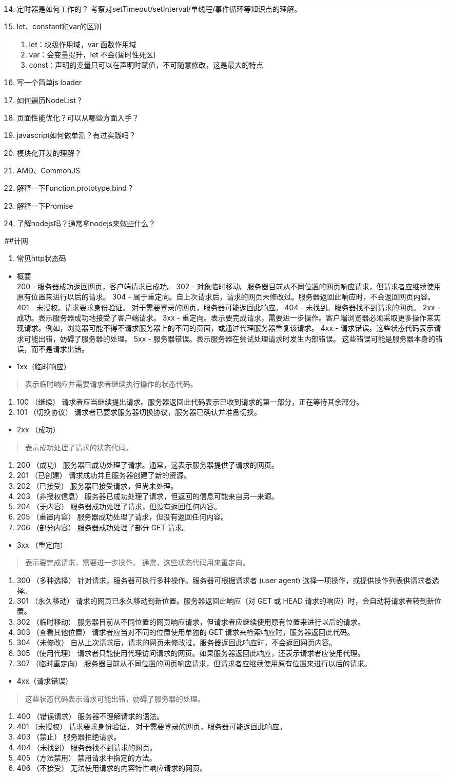 14. 定时器是如何工作的？
考察对setTimeout/setInterval/单线程/事件循环等知识点的理解。

15. let、constant和var的区别
    1. let：块级作用域，var 函数作用域
    2. var：会变量提升，let 不会(暂时性死区)
    3. const：声明的变量只可以在声明时赋值，不可随意修改，这是最大的特点

15. 写一个简单js loader

16. 如何遍历NodeList？

17. 页面性能优化？可以从哪些方面入手？

18. javascript如何做单测？有过实践吗？

19. 模块化开发的理解？

20. AMD、CommonJS

21. 解释一下Function.prototype.bind？

22. 解释一下Promise

23. 了解nodejs吗？通常拿nodejs来做些什么？

##计网
1. 常见http状态码
* 概要    
     200 - 服务器成功返回网页，客户端请求已成功。
     302 - 对象临时移动。服务器目前从不同位置的网页响应请求，但请求者应继续使用原有位置来进行以后的请求。
     304 - 属于重定向。自上次请求后，请求的网页未修改过。服务器返回此响应时，不会返回网页内容。
     401 - 未授权。请求要求身份验证。 对于需要登录的网页，服务器可能返回此响应。
     404 - 未找到。服务器找不到请求的网页。
     2xx - 成功。表示服务器成功地接受了客户端请求。
     3xx - 重定向。表示要完成请求，需要进一步操作。客户端浏览器必须采取更多操作来实现请求。例如，浏览器可能不得不请求服务器上的不同的页面，或通过代理服务器重复该请求。
     4xx - 请求错误。这些状态代码表示请求可能出错，妨碍了服务器的处理。
     5xx - 服务器错误。表示服务器在尝试处理请求时发生内部错误。 这些错误可能是服务器本身的错误，而不是请求出错。

* 1xx（临时响应）
 > 表示临时响应并需要请求者继续执行操作的状态代码。
   1. 100 （继续） 请求者应当继续提出请求。服务器返回此代码表示已收到请求的第一部分，正在等待其余部分。
   2. 101 （切换协议） 请求者已要求服务器切换协议，服务器已确认并准备切换。
  * 2xx （成功）
 > 表示成功处理了请求的状态代码。
   1. 200 （成功） 服务器已成功处理了请求。通常，这表示服务器提供了请求的网页。
   2. 201 （已创建） 请求成功并且服务器创建了新的资源。
   3. 202 （已接受） 服务器已接受请求，但尚未处理。
   4. 203 （非授权信息） 服务器已成功处理了请求，但返回的信息可能来自另一来源。
   5. 204 （无内容） 服务器成功处理了请求，但没有返回任何内容。
   6. 205 （重置内容） 服务器成功处理了请求，但没有返回任何内容。
   7. 206 （部分内容） 服务器成功处理了部分 GET 请求。
  * 3xx （重定向）
 > 表示要完成请求，需要进一步操作。 通常，这些状态代码用来重定向。
  1. 300 （多种选择） 针对请求，服务器可执行多种操作。服务器可根据请求者 (user agent) 选择一项操作，或提供操作列表供请求者选择。
  2. 301 （永久移动） 请求的网页已永久移动到新位置。服务器返回此响应（对 GET 或 HEAD 请求的响应）时，会自动将请求者转到新位置。               
  3. 302 （临时移动） 服务器目前从不同位置的网页响应请求，但请求者应继续使用原有位置来进行以后的请求。
  4. 303 （查看其他位置） 请求者应当对不同的位置使用单独的 GET 请求来检索响应时，服务器返回此代码。
  5. 304 （未修改） 自从上次请求后，请求的网页未修改过。服务器返回此响应时，不会返回网页内容。
  6. 305 （使用代理） 请求者只能使用代理访问请求的网页。如果服务器返回此响应，还表示请求者应使用代理。
  7. 307 （临时重定向） 服务器目前从不同位置的网页响应请求，但请求者应继续使用原有位置来进行以后的请求。
  * 4xx（请求错误）
 > 这些状态代码表示请求可能出错，妨碍了服务器的处理。
   1. 400 （错误请求） 服务器不理解请求的语法。
   2. 401 （未授权） 请求要求身份验证。 对于需要登录的网页，服务器可能返回此响应。
   3. 403 （禁止） 服务器拒绝请求。
   4. 404 （未找到） 服务器找不到请求的网页。
   5. 405 （方法禁用） 禁用请求中指定的方法。
   6. 406 （不接受） 无法使用请求的内容特性响应请求的网页。
